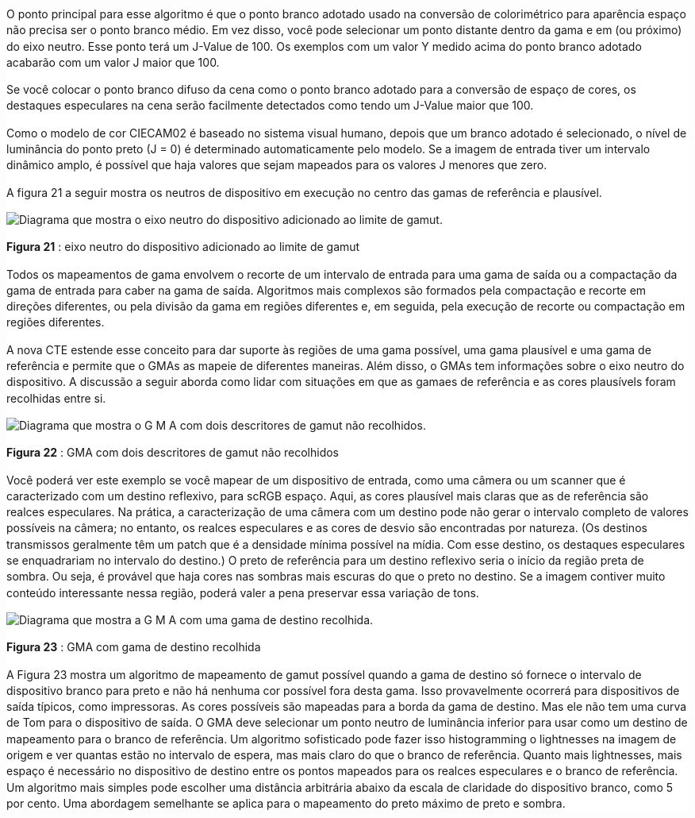 O ponto principal para esse algoritmo é que o ponto branco adotado usado na conversão de colorimétrico para aparência espaço não precisa ser o ponto branco médio. Em vez disso, você pode selecionar um ponto distante dentro da gama e em (ou próximo) do eixo neutro. Esse ponto terá um J-Value de 100. Os exemplos com um valor Y medido acima do ponto branco adotado acabarão com um valor J maior que 100.

Se você colocar o ponto branco difuso da cena como o ponto branco adotado para a conversão de espaço de cores, os destaques especulares na cena serão facilmente detectados como tendo um J-Value maior que 100.

Como o modelo de cor CIECAM02 é baseado no sistema visual humano, depois que um branco adotado é selecionado, o nível de luminância do ponto preto (J = 0) é determinado automaticamente pelo modelo. Se a imagem de entrada tiver um intervalo dinâmico amplo, é possível que haja valores que sejam mapeados para os valores J menores que zero.

A figura 21 a seguir mostra os neutros de dispositivo em execução no centro das gamas de referência e plausível.

![Diagrama que mostra o eixo neutro do dispositivo adicionado ao limite de gamut.](images/gmmp-image085.png)

**Figura 21** : eixo neutro do dispositivo adicionado ao limite de gamut

Todos os mapeamentos de gama envolvem o recorte de um intervalo de entrada para uma gama de saída ou a compactação da gama de entrada para caber na gama de saída. Algoritmos mais complexos são formados pela compactação e recorte em direções diferentes, ou pela divisão da gama em regiões diferentes e, em seguida, pela execução de recorte ou compactação em regiões diferentes.

A nova CTE estende esse conceito para dar suporte às regiões de uma gama possível, uma gama plausível e uma gama de referência e permite que o GMAs as mapeie de diferentes maneiras. Além disso, o GMAs tem informações sobre o eixo neutro do dispositivo. A discussão a seguir aborda como lidar com situações em que as gamaes de referência e as cores plausívels foram recolhidas entre si.

![Diagrama que mostra o G M A com dois descritores de gamut não recolhidos.](images/gmmp-image091.png)

**Figura 22** : GMA com dois descritores de gamut não recolhidos

Você poderá ver este exemplo se você mapear de um dispositivo de entrada, como uma câmera ou um scanner que é caracterizado com um destino reflexivo, para scRGB espaço. Aqui, as cores plausível mais claras que as de referência são realces especulares. Na prática, a caracterização de uma câmera com um destino pode não gerar o intervalo completo de valores possíveis na câmera; no entanto, os realces especulares e as cores de desvio são encontradas por natureza. (Os destinos transmissos geralmente têm um patch que é a densidade mínima possível na mídia. Com esse destino, os destaques especulares se enquadrariam no intervalo do destino.) O preto de referência para um destino reflexivo seria o início da região preta de sombra. Ou seja, é provável que haja cores nas sombras mais escuras do que o preto no destino. Se a imagem contiver muito conteúdo interessante nessa região, poderá valer a pena preservar essa variação de tons.

![Diagrama que mostra a G M A com uma gama de destino recolhida.](images/gmmp-image095.png)

**Figura 23** : GMA com gama de destino recolhida

A Figura 23 mostra um algoritmo de mapeamento de gamut possível quando a gama de destino só fornece o intervalo de dispositivo branco para preto e não há nenhuma cor possível fora desta gama. Isso provavelmente ocorrerá para dispositivos de saída típicos, como impressoras. As cores possíveis são mapeadas para a borda da gama de destino. Mas ele não tem uma curva de Tom para o dispositivo de saída. O GMA deve selecionar um ponto neutro de luminância inferior para usar como um destino de mapeamento para o branco de referência. Um algoritmo sofisticado pode fazer isso histogramming o lightnesses na imagem de origem e ver quantas estão no intervalo de espera, mas mais claro do que o branco de referência. Quanto mais lightnesses, mais espaço é necessário no dispositivo de destino entre os pontos mapeados para os realces especulares e o branco de referência. Um algoritmo mais simples pode escolher uma distância arbitrária abaixo da escala de claridade do dispositivo branco, como 5 por cento. Uma abordagem semelhante se aplica para o mapeamento do preto máximo de preto e sombra.
